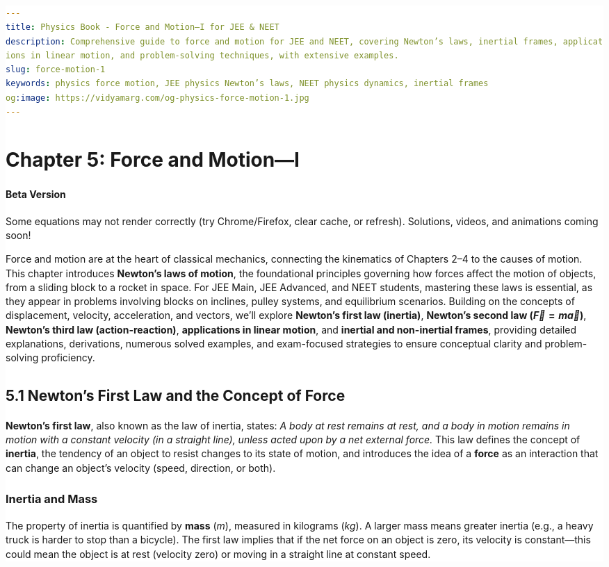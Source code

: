 ```yaml
---
title: Physics Book - Force and Motion—I for JEE & NEET
description: Comprehensive guide to force and motion for JEE and NEET, covering Newton’s laws, inertial frames, applications in linear motion, and problem-solving techniques, with extensive examples.
slug: force-motion-1
keywords: physics force motion, JEE physics Newton’s laws, NEET physics dynamics, inertial frames
og:image: https://vidyamarg.com/og-physics-force-motion-1.jpg
---
```


# Chapter 5: Force and Motion—I



<div class="callout-block callout-warning">
    <div class="content">
        <h4 class="callout-title">
            <span class="callout-icon-holder me-1">
                <i class="fas fa-exclamation-triangle"></i>
            </span>
            Beta Version
        </h4>
        <p>Some equations may not render correctly (try Chrome/Firefox, clear cache, or refresh). Solutions, videos, and animations coming soon!</p>
    </div>
</div>

Force and motion are at the heart of classical mechanics, connecting the kinematics of Chapters 2–4 to the causes of motion. This chapter introduces **Newton’s laws of motion**, the foundational principles governing how forces affect the motion of objects, from a sliding block to a rocket in space. For JEE Main, JEE Advanced, and NEET students, mastering these laws is essential, as they appear in problems involving blocks on inclines, pulley systems, and equilibrium scenarios. Building on the concepts of displacement, velocity, acceleration, and vectors, we’ll explore **Newton’s first law (inertia)**, **Newton’s second law ($\vec{F} = m \vec{a}$)**, **Newton’s third law (action-reaction)**, **applications in linear motion**, and **inertial and non-inertial frames**, providing detailed explanations, derivations, numerous solved examples, and exam-focused strategies to ensure conceptual clarity and problem-solving proficiency.

## 5.1 Newton’s First Law and the Concept of Force

**Newton’s first law**, also known as the law of inertia, states: *A body at rest remains at rest, and a body in motion remains in motion with a constant velocity (in a straight line), unless acted upon by a net external force.* This law defines the concept of **inertia**, the tendency of an object to resist changes to its state of motion, and introduces the idea of a **force** as an interaction that can change an object’s velocity (speed, direction, or both).

### Inertia and Mass
The property of inertia is quantified by **mass** ($m$), measured in kilograms ($kg$). A larger mass means greater inertia (e.g., a heavy truck is harder to stop than a bicycle). The first law implies that if the net force on an object is zero, its velocity is constant—this could mean the object is at rest (velocity zero) or moving in a straight line at constant speed.
